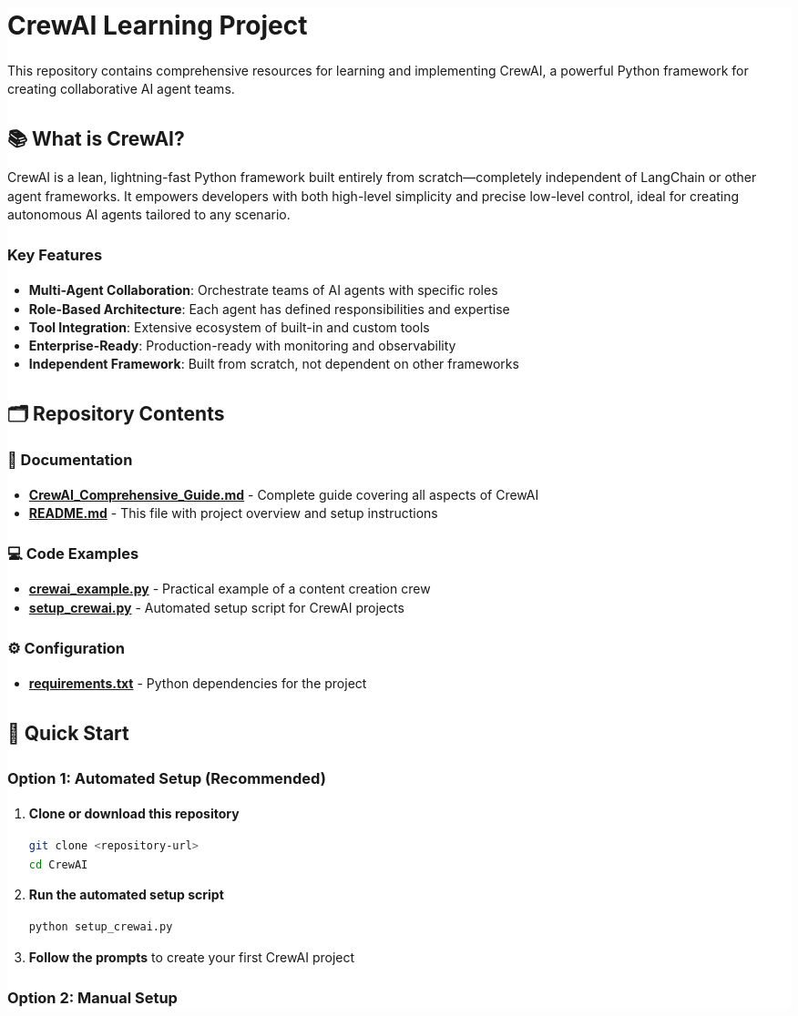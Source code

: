 # CrewAI Learning Project

This repository contains comprehensive resources for learning and implementing CrewAI, a powerful Python framework for creating collaborative AI agent teams.

## 📚 What is CrewAI?

CrewAI is a lean, lightning-fast Python framework built entirely from scratch—completely independent of LangChain or other agent frameworks. It empowers developers with both high-level simplicity and precise low-level control, ideal for creating autonomous AI agents tailored to any scenario.

### Key Features
- **Multi-Agent Collaboration**: Orchestrate teams of AI agents with specific roles
- **Role-Based Architecture**: Each agent has defined responsibilities and expertise
- **Tool Integration**: Extensive ecosystem of built-in and custom tools
- **Enterprise-Ready**: Production-ready with monitoring and observability
- **Independent Framework**: Built from scratch, not dependent on other frameworks

## 🗂️ Repository Contents

### 📖 Documentation
- **[CrewAI_Comprehensive_Guide.md](CrewAI_Comprehensive_Guide.md)** - Complete guide covering all aspects of CrewAI
- **[README.md](README.md)** - This file with project overview and setup instructions

### 💻 Code Examples
- **[crewai_example.py](crewai_example.py)** - Practical example of a content creation crew
- **[setup_crewai.py](setup_crewai.py)** - Automated setup script for CrewAI projects

### ⚙️ Configuration
- **[requirements.txt](requirements.txt)** - Python dependencies for the project

## 🚀 Quick Start

### Option 1: Automated Setup (Recommended)

1. **Clone or download this repository**
   ```bash
   git clone <repository-url>
   cd CrewAI
   ```

2. **Run the automated setup script**
   ```bash
   python setup_crewai.py
   ```

3. **Follow the prompts** to create your first CrewAI project

### Option 2: Manual Setup
